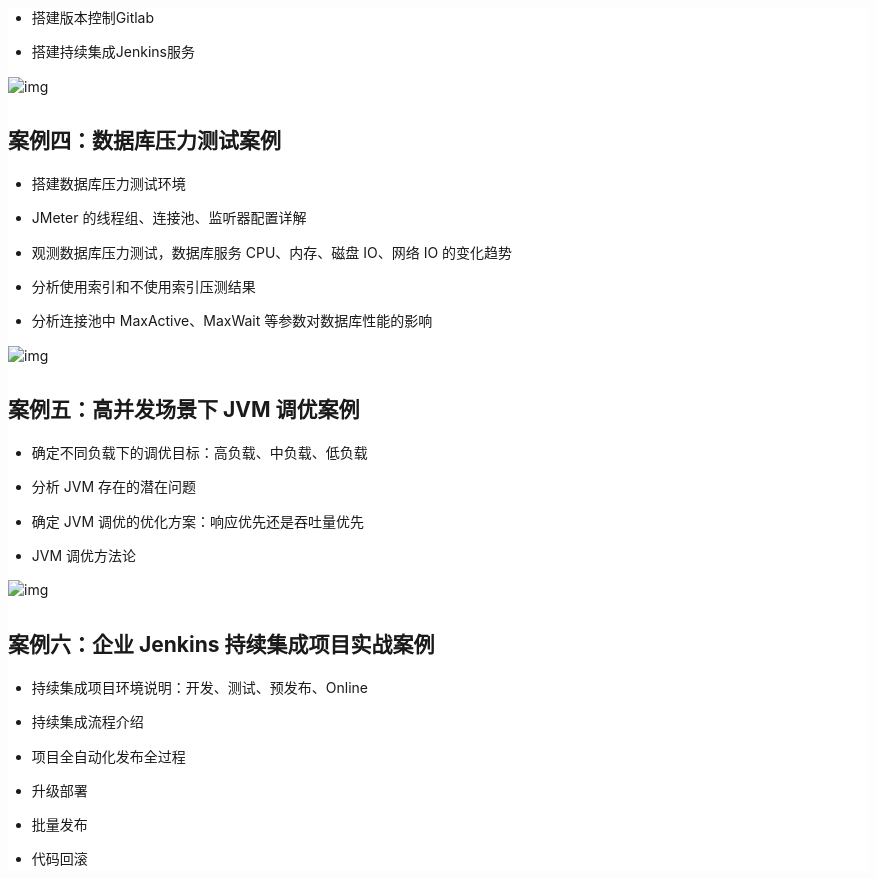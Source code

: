 - 搭建版本控制Gitlab

- 搭建持续集成Jenkins服务

![img](http://blog-shifty.oss-cn-shanghai.aliyuncs.com/uPic/DsfeHHG5ZlQYPDzZ.png)





## 案例四：数据库压力测试案例

- 搭建数据库压力测试环境

- JMeter 的线程组、连接池、监听器配置详解

- 观测数据库压力测试，数据库服务 CPU、内存、磁盘 IO、网络 IO 的变化趋势

- 分析使用索引和不使用索引压测结果

- 分析连接池中 MaxActive、MaxWait 等参数对数据库性能的影响 



![img](http://blog-shifty.oss-cn-shanghai.aliyuncs.com/uPic/HDzSGfDP8n865lk4.png)





## 案例五：高并发场景下 JVM 调优案例

- 确定不同负载下的调优目标：高负载、中负载、低负载

- 分析 JVM 存在的潜在问题

- 确定 JVM 调优的优化方案：响应优先还是吞吐量优先

- JVM 调优方法论



![img](http://blog-shifty.oss-cn-shanghai.aliyuncs.com/uPic/k2nO2ung226kTZhu.png)





## 案例六：企业 Jenkins 持续集成项目实战案例

- 持续集成项目环境说明：开发、测试、预发布、Online

- 持续集成流程介绍

- 项目全自动化发布全过程

- 升级部署

- 批量发布

- 代码回滚


